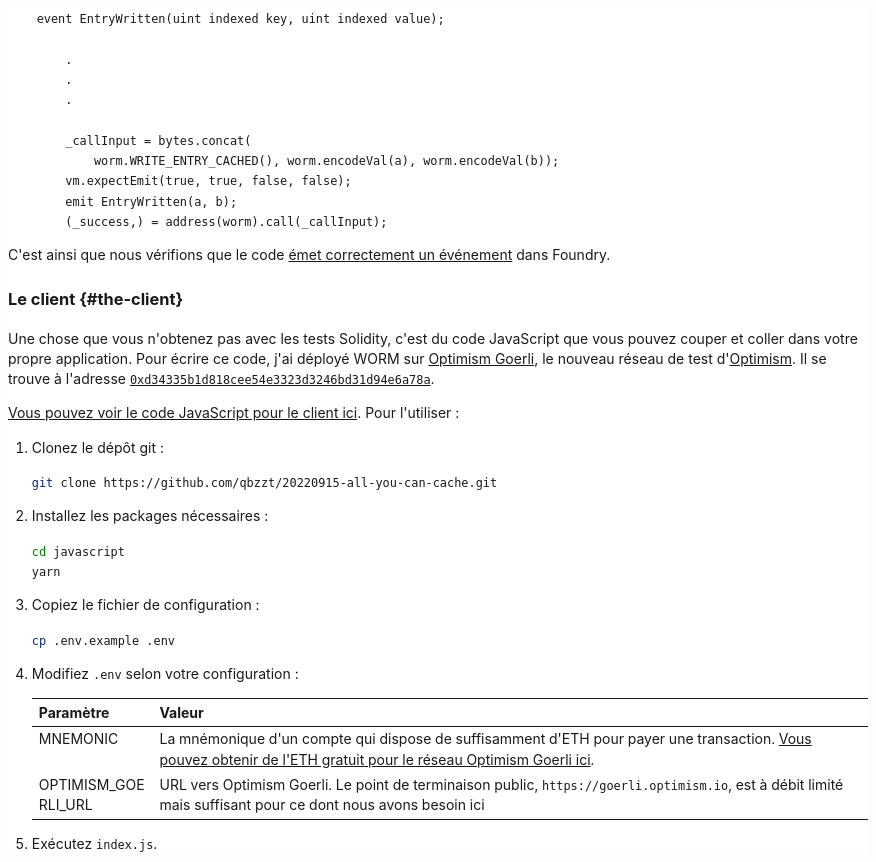 ```solidity
    event EntryWritten(uint indexed key, uint indexed value);

        .
        .
        .

        _callInput = bytes.concat(
            worm.WRITE_ENTRY_CACHED(), worm.encodeVal(a), worm.encodeVal(b));
        vm.expectEmit(true, true, false, false);
        emit EntryWritten(a, b);
        (_success,) = address(worm).call(_callInput);
```

C'est ainsi que nous vérifions que le code [émet correctement un événement](https://book.getfoundry.sh/cheatcodes/expect-emit) dans Foundry.

### Le client {#the-client}

Une chose que vous n'obtenez pas avec les tests Solidity, c'est du code JavaScript que vous pouvez couper et coller dans votre propre application. Pour écrire ce code, j'ai déployé WORM sur [Optimism Goerli](https://community.optimism.io/docs/useful-tools/networks/#optimism-goerli), le nouveau réseau de test d'[Optimism](https://www.optimism.io/). Il se trouve à l'adresse [`0xd34335b1d818cee54e3323d3246bd31d94e6a78a`](https://goerli-optimism.etherscan.io/address/0xd34335b1d818cee54e3323d3246bd31d94e6a78a).

[Vous pouvez voir le code JavaScript pour le client ici](https://github.com/qbzzt/20220915-all-you-can-cache/blob/main/javascript/index.js). Pour l'utiliser :

1. Clonez le dépôt git :

   ```sh
   git clone https://github.com/qbzzt/20220915-all-you-can-cache.git
   ```

2. Installez les packages nécessaires :

   ```sh
   cd javascript
   yarn
   ```

3. Copiez le fichier de configuration :

   ```sh
   cp .env.example .env
   ```

4. Modifiez `.env` selon votre configuration :

   | Paramètre             | Valeur                                                                                                                                                                                          |
   | --------------------- | ----------------------------------------------------------------------------------------------------------------------------------------------------------------------------------------------- |
   | MNEMONIC              | La mnémonique d'un compte qui dispose de suffisamment d'ETH pour payer une transaction. [Vous pouvez obtenir de l'ETH gratuit pour le réseau Optimism Goerli ici](https://web.archive.org/web/20220930192115/https://optimismfaucet.xyz/). |
   | OPTIMISM_GOERLI_URL | URL vers Optimism Goerli. Le point de terminaison public, `https://goerli.optimism.io`, est à débit limité mais suffisant pour ce dont nous avons besoin ici                                    |

5. Exécutez `index.js`.

